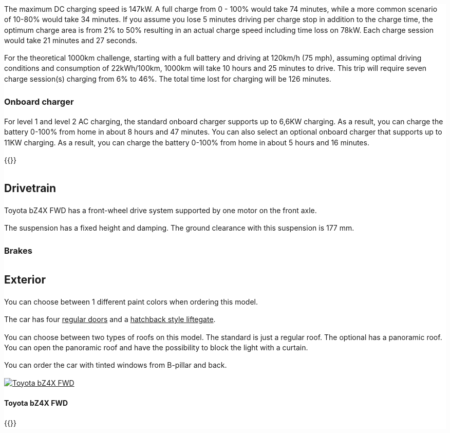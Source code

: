 The maximum DC charging speed is 147kW. A full charge from 0 - 100% would take 74 minutes, while a more common scenario of 10-80% would take 34 minutes. If you assume you lose 5 minutes driving per charge stop in addition to the charge time, the optimum charge area is from 2% to 50% resulting in an actual charge speed including time loss on 78kW. Each charge session would take 21 minutes and 27 seconds. 

For the theoretical 1000km challenge, starting with a full battery and driving at 120km/h (75 mph), assuming optimal driving conditions and consumption of 22kWh/100km, 1000km will take 10 hours and 25 minutes to drive. This trip will require seven charge session(s) charging from 6% to 46%. The total time lost for charging will be 126 minutes.   
### Onboard charger



For level 1 and level 2 AC charging, the standard onboard charger supports up to 6,6KW charging. As a result, you can charge the battery 0-100% from home in about 8 hours and 47 minutes. You can also select an optional onboard charger that supports up to 11KW charging. As a result, you can charge the battery 0-100% from home in about 5 hours and 16 minutes. 

{{<evkxdisplayaddarticle />}}



## Drivetrain

Toyota bZ4X FWD has a front-wheel drive system supported by one motor on the front axle. 

The  suspension has a fixed height and damping. The ground clearance with this suspension is 177 mm. 

### Brakes





## Exterior

You can choose between 1 different paint colors when ordering this model. 

The car has four [regular doors](../../../../technology/doors/) and a [hatchback style liftegate](../../../../technology/doors/#hatcback-style-liftgate). 

You can choose between two types of roofs on this model. The standard is just a regular roof. The optional has a panoramic roof. You can open the panoramic roof and have the possibility to block the light with a curtain.  

You can order the car with tinted windows from B-pillar and back. 


<figur>
<a href="https://media.evkx.net/multimedia/models/toyota/bz4x/bz4x_fwd/exterior_1.jpg">
<img src="https://media.evkx.net/multimedia/models/toyota/bz4x/bz4x_fwd/exterior_1_st.jpg" alt="Toyota bZ4X FWD" title="Toyota bZ4X FWD" width="680" height="453">
</a>
<figcaption><h4>Toyota bZ4X FWD</h4></figcaption></figur>


{{<evkxdisplayaddarticle />}}
